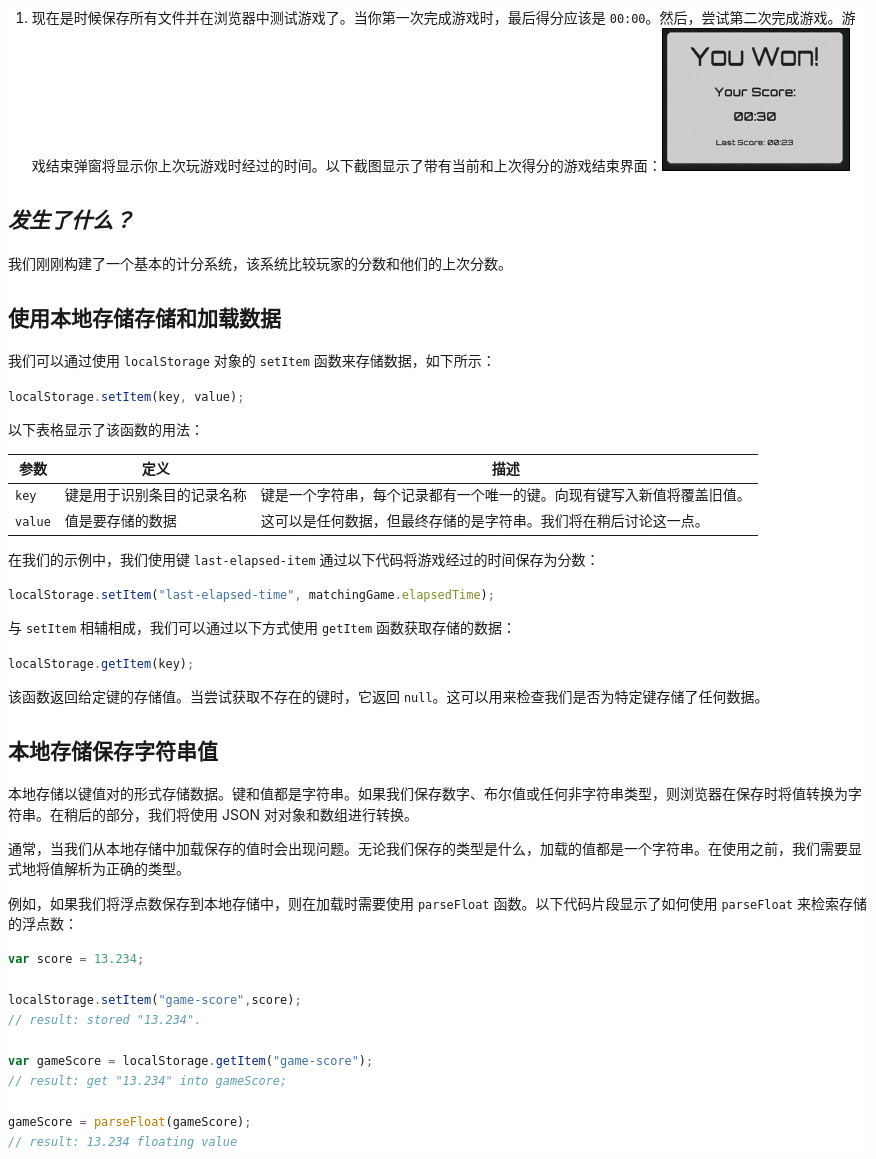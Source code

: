 1.  现在是时候保存所有文件并在浏览器中测试游戏了。当你第一次完成游戏时，最后得分应该是 `00:00`。然后，尝试第二次完成游戏。游戏结束弹窗将显示你上次玩游戏时经过的时间。以下截图显示了带有当前和上次得分的游戏结束界面：![操作时间 – 保存游戏分数](img/B04290_07_03.jpg)

## *发生了什么？*

我们刚刚构建了一个基本的计分系统，该系统比较玩家的分数和他们的上次分数。

## 使用本地存储存储和加载数据

我们可以通过使用 `localStorage` 对象的 `setItem` 函数来存储数据，如下所示：

```js
localStorage.setItem(key, value);
```

以下表格显示了该函数的用法：

| 参数 | 定义 | 描述 |
| --- | --- | --- |
| `key` | 键是用于识别条目的记录名称 | 键是一个字符串，每个记录都有一个唯一的键。向现有键写入新值将覆盖旧值。 |
| `value` | 值是要存储的数据 | 这可以是任何数据，但最终存储的是字符串。我们将在稍后讨论这一点。 |

在我们的示例中，我们使用键 `last-elapsed-item` 通过以下代码将游戏经过的时间保存为分数：

```js
localStorage.setItem("last-elapsed-time", matchingGame.elapsedTime);
```

与 `setItem` 相辅相成，我们可以通过以下方式使用 `getItem` 函数获取存储的数据：

```js
localStorage.getItem(key);
```

该函数返回给定键的存储值。当尝试获取不存在的键时，它返回 `null`。这可以用来检查我们是否为特定键存储了任何数据。

## 本地存储保存字符串值

本地存储以键值对的形式存储数据。键和值都是字符串。如果我们保存数字、布尔值或任何非字符串类型，则浏览器在保存时将值转换为字符串。在稍后的部分，我们将使用 JSON 对对象和数组进行转换。

通常，当我们从本地存储中加载保存的值时会出现问题。无论我们保存的类型是什么，加载的值都是一个字符串。在使用之前，我们需要显式地将值解析为正确的类型。

例如，如果我们将浮点数保存到本地存储中，则在加载时需要使用 `parseFloat` 函数。以下代码片段显示了如何使用 `parseFloat` 来检索存储的浮点数：

```js
var score = 13.234;

localStorage.setItem("game-score",score);
// result: stored "13.234".

var gameScore = localStorage.getItem("game-score");
// result: get "13.234" into gameScore;

gameScore = parseFloat(gameScore);
// result: 13.234 floating value
```
